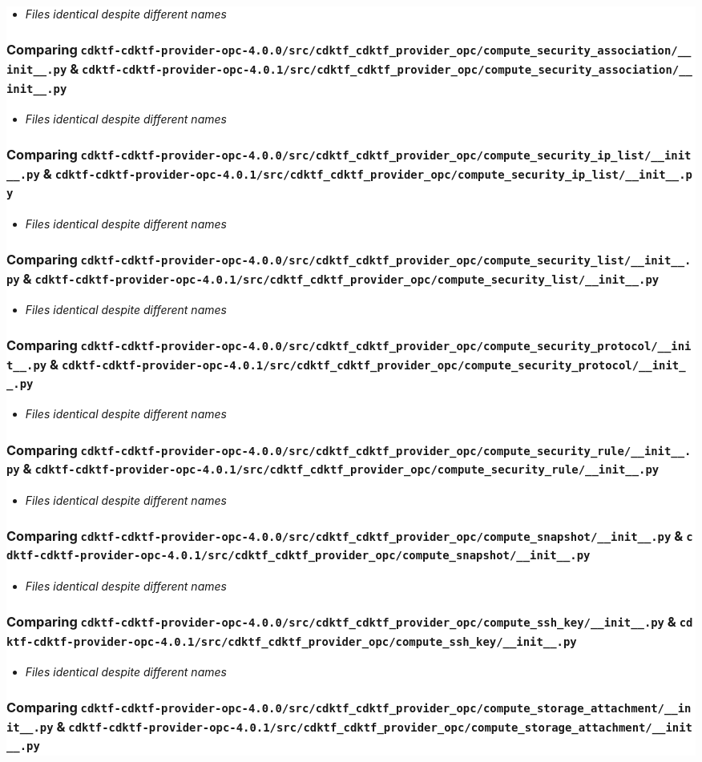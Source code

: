  * *Files identical despite different names*

### Comparing `cdktf-cdktf-provider-opc-4.0.0/src/cdktf_cdktf_provider_opc/compute_security_association/__init__.py` & `cdktf-cdktf-provider-opc-4.0.1/src/cdktf_cdktf_provider_opc/compute_security_association/__init__.py`

 * *Files identical despite different names*

### Comparing `cdktf-cdktf-provider-opc-4.0.0/src/cdktf_cdktf_provider_opc/compute_security_ip_list/__init__.py` & `cdktf-cdktf-provider-opc-4.0.1/src/cdktf_cdktf_provider_opc/compute_security_ip_list/__init__.py`

 * *Files identical despite different names*

### Comparing `cdktf-cdktf-provider-opc-4.0.0/src/cdktf_cdktf_provider_opc/compute_security_list/__init__.py` & `cdktf-cdktf-provider-opc-4.0.1/src/cdktf_cdktf_provider_opc/compute_security_list/__init__.py`

 * *Files identical despite different names*

### Comparing `cdktf-cdktf-provider-opc-4.0.0/src/cdktf_cdktf_provider_opc/compute_security_protocol/__init__.py` & `cdktf-cdktf-provider-opc-4.0.1/src/cdktf_cdktf_provider_opc/compute_security_protocol/__init__.py`

 * *Files identical despite different names*

### Comparing `cdktf-cdktf-provider-opc-4.0.0/src/cdktf_cdktf_provider_opc/compute_security_rule/__init__.py` & `cdktf-cdktf-provider-opc-4.0.1/src/cdktf_cdktf_provider_opc/compute_security_rule/__init__.py`

 * *Files identical despite different names*

### Comparing `cdktf-cdktf-provider-opc-4.0.0/src/cdktf_cdktf_provider_opc/compute_snapshot/__init__.py` & `cdktf-cdktf-provider-opc-4.0.1/src/cdktf_cdktf_provider_opc/compute_snapshot/__init__.py`

 * *Files identical despite different names*

### Comparing `cdktf-cdktf-provider-opc-4.0.0/src/cdktf_cdktf_provider_opc/compute_ssh_key/__init__.py` & `cdktf-cdktf-provider-opc-4.0.1/src/cdktf_cdktf_provider_opc/compute_ssh_key/__init__.py`

 * *Files identical despite different names*

### Comparing `cdktf-cdktf-provider-opc-4.0.0/src/cdktf_cdktf_provider_opc/compute_storage_attachment/__init__.py` & `cdktf-cdktf-provider-opc-4.0.1/src/cdktf_cdktf_provider_opc/compute_storage_attachment/__init__.py`

